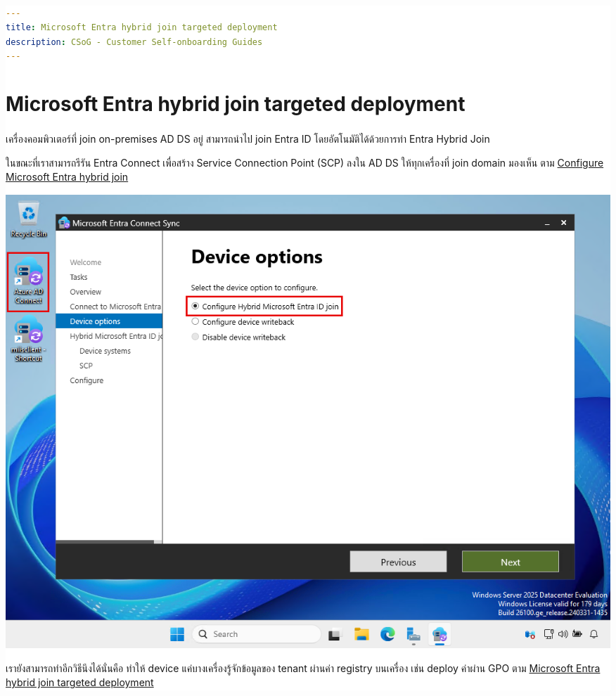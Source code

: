 ```yaml
---
title: Microsoft Entra hybrid join targeted deployment
description: CSoG - Customer Self-onboarding Guides
---
```

# Microsoft Entra hybrid join targeted deployment

เครื่องคอมพิวเตอร์ที่ join on-premises AD DS อยู่ สามารถนำไป join Entra ID โดยอัตโนมัติได้ด้วยการทำ Entra Hybrid Join

ในขณะที่เราสามารถรีรัน Entra Connect เพื่อสร้าง Service Connection Point (SCP) ลงใน AD DS ให้ทุกเครื่องที่ join domain มองเห็น ตาม <a href="https://learn.microsoft.com/en-us/entra/identity/devices/how-to-hybrid-join#managed-domains">Configure Microsoft Entra hybrid join</a>

![alt text](../assets/ehj/250213/image-36.png)

เรายังสามารถทำอีกวิธีนึงได้นั่นคือ ทำให้ device แค่บางเครื่องรู้จักข้อมูลของ tenant ผ่านค่า registry บนเครื่อง เช่น deploy ค่าผ่าน GPO ตาม <a href="https://learn.microsoft.com/en-us/entra/identity/devices/hybrid-join-control">Microsoft Entra hybrid join targeted deployment</a>
